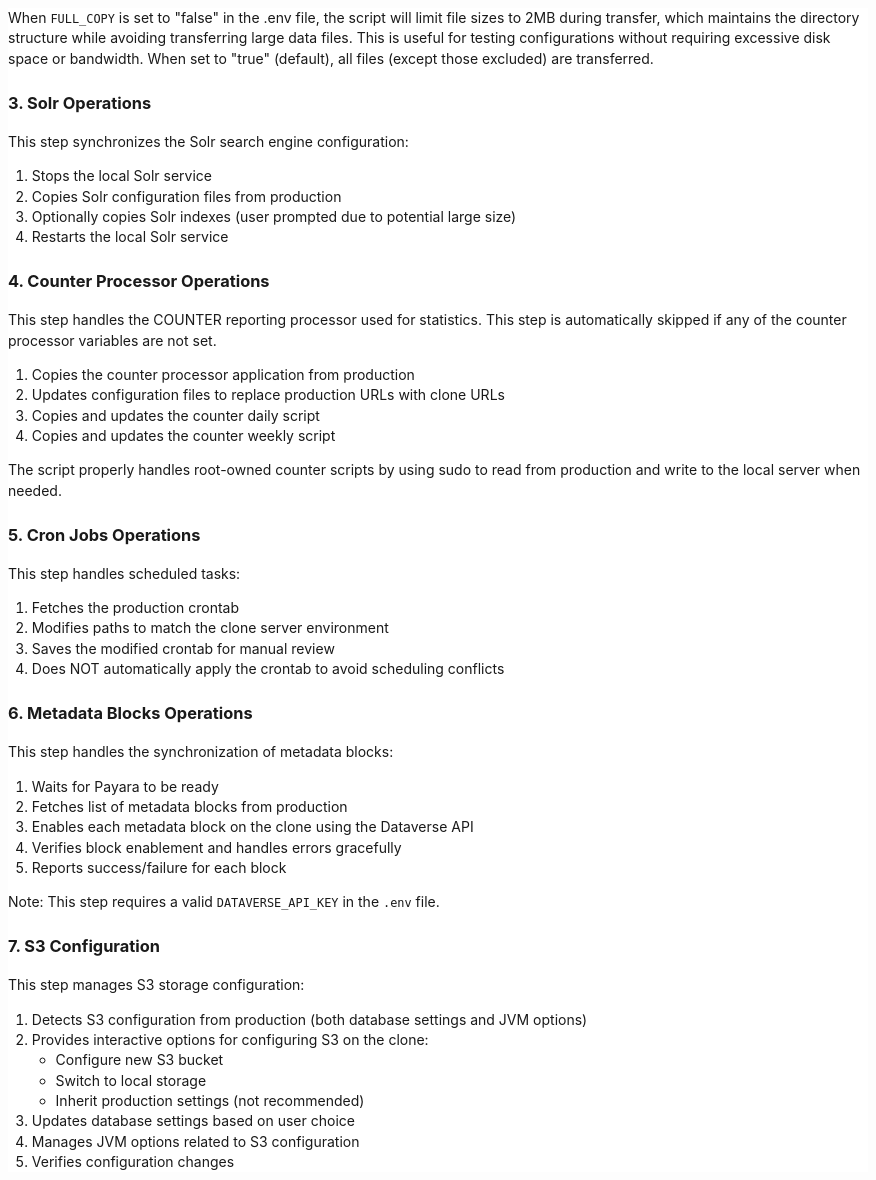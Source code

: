 When `FULL_COPY` is set to "false" in the .env file, the script will limit file sizes to 2MB during transfer, which maintains the directory structure while avoiding transferring large data files. This is useful for testing configurations without requiring excessive disk space or bandwidth. When set to "true" (default), all files (except those excluded) are transferred.

### 3. Solr Operations

This step synchronizes the Solr search engine configuration:

1. Stops the local Solr service
2. Copies Solr configuration files from production
3. Optionally copies Solr indexes (user prompted due to potential large size)
4. Restarts the local Solr service

### 4. Counter Processor Operations

This step handles the COUNTER reporting processor used for statistics. This step is automatically skipped if any of the counter processor variables are not set.

1. Copies the counter processor application from production
2. Updates configuration files to replace production URLs with clone URLs
3. Copies and updates the counter daily script
4. Copies and updates the counter weekly script

The script properly handles root-owned counter scripts by using sudo to read from production and write to the local server when needed.

### 5. Cron Jobs Operations

This step handles scheduled tasks:

1. Fetches the production crontab
2. Modifies paths to match the clone server environment
3. Saves the modified crontab for manual review
4. Does NOT automatically apply the crontab to avoid scheduling conflicts

### 6. Metadata Blocks Operations

This step handles the synchronization of metadata blocks:

1. Waits for Payara to be ready
2. Fetches list of metadata blocks from production
3. Enables each metadata block on the clone using the Dataverse API
4. Verifies block enablement and handles errors gracefully
5. Reports success/failure for each block

Note: This step requires a valid `DATAVERSE_API_KEY` in the `.env` file.

### 7. S3 Configuration

This step manages S3 storage configuration:

1. Detects S3 configuration from production (both database settings and JVM options)
2. Provides interactive options for configuring S3 on the clone:
   - Configure new S3 bucket
   - Switch to local storage
   - Inherit production settings (not recommended)
3. Updates database settings based on user choice
4. Manages JVM options related to S3 configuration
5. Verifies configuration changes
